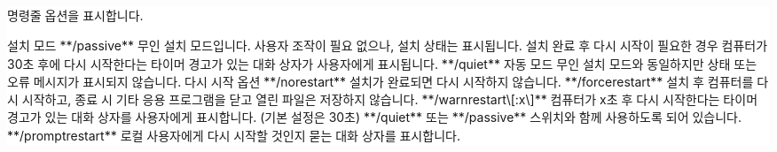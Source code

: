 명령줄 옵션을 표시합니다.
</td>
</tr>
<tr>
<th colspan="2">
설치 모드
</th>
</tr>
<tr class="alternateRow">
<td style="border:1px solid black;">
**/passive**
</td>
<td style="border:1px solid black;">
무인 설치 모드입니다. 사용자 조작이 필요 없으나, 설치 상태는 표시됩니다. 설치 완료 후 다시 시작이 필요한 경우 컴퓨터가 30초 후에 다시 시작한다는 타이머 경고가 있는 대화 상자가 사용자에게 표시됩니다.
</td>
</tr>
<tr>
<td style="border:1px solid black;">
**/quiet**
</td>
<td style="border:1px solid black;">
자동 모드 무인 설치 모드와 동일하지만 상태 또는 오류 메시지가 표시되지 않습니다.
</td>
</tr>
<tr>
<th colspan="2">
다시 시작 옵션
</th>
</tr>
<tr class="alternateRow">
<td style="border:1px solid black;">
**/norestart**
</td>
<td style="border:1px solid black;">
설치가 완료되면 다시 시작하지 않습니다.
</td>
</tr>
<tr>
<td style="border:1px solid black;">
**/forcerestart**
</td>
<td style="border:1px solid black;">
설치 후 컴퓨터를 다시 시작하고, 종료 시 기타 응용 프로그램을 닫고 열린 파일은 저장하지 않습니다.
</td>
</tr>
<tr class="alternateRow">
<td style="border:1px solid black;">
**/warnrestart\[:x\]**
</td>
<td style="border:1px solid black;">
컴퓨터가 x초 후 다시 시작한다는 타이머 경고가 있는 대화 상자를 사용자에게 표시합니다. (기본 설정은 30초) **/quiet** 또는 **/passive** 스위치와 함께 사용하도록 되어 있습니다.
</td>
</tr>
<tr>
<td style="border:1px solid black;">
**/promptrestart**
</td>
<td style="border:1px solid black;">
로컬 사용자에게 다시 시작할 것인지 묻는 대화 상자를 표시합니다.
</td>
</tr>
<tr>